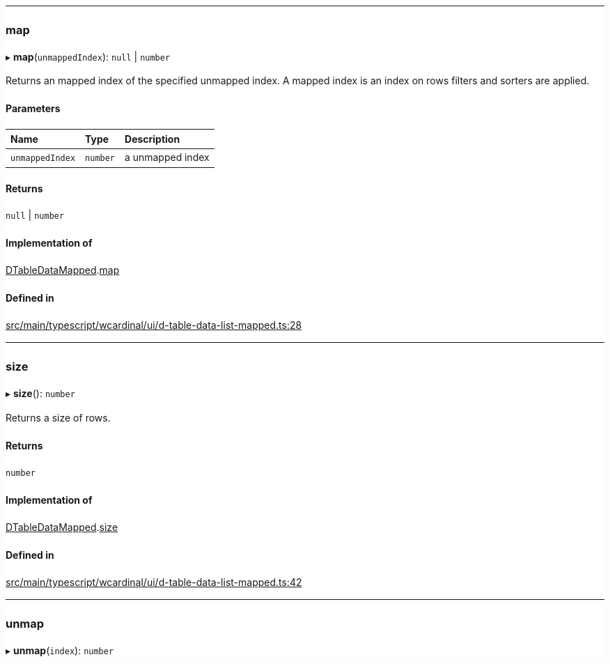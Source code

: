 ___

### map

▸ **map**(`unmappedIndex`): ``null`` \| `number`

Returns an mapped index of the specified unmapped index.
A mapped index is an index on rows filters and sorters are applied.

#### Parameters

| Name | Type | Description |
| :------ | :------ | :------ |
| `unmappedIndex` | `number` | a unmapped index |

#### Returns

``null`` \| `number`

#### Implementation of

[DTableDataMapped](../interfaces/DTableDataMapped.md).[map](../interfaces/DTableDataMapped.md#map)

#### Defined in

[src/main/typescript/wcardinal/ui/d-table-data-list-mapped.ts:28](https://github.com/winter-cardinal/winter-cardinal-ui/blob/v0.407.0/src/main/typescript/wcardinal/ui/d-table-data-list-mapped.ts#L28)

___

### size

▸ **size**(): `number`

Returns a size of rows.

#### Returns

`number`

#### Implementation of

[DTableDataMapped](../interfaces/DTableDataMapped.md).[size](../interfaces/DTableDataMapped.md#size)

#### Defined in

[src/main/typescript/wcardinal/ui/d-table-data-list-mapped.ts:42](https://github.com/winter-cardinal/winter-cardinal-ui/blob/v0.407.0/src/main/typescript/wcardinal/ui/d-table-data-list-mapped.ts#L42)

___

### unmap

▸ **unmap**(`index`): `number`
